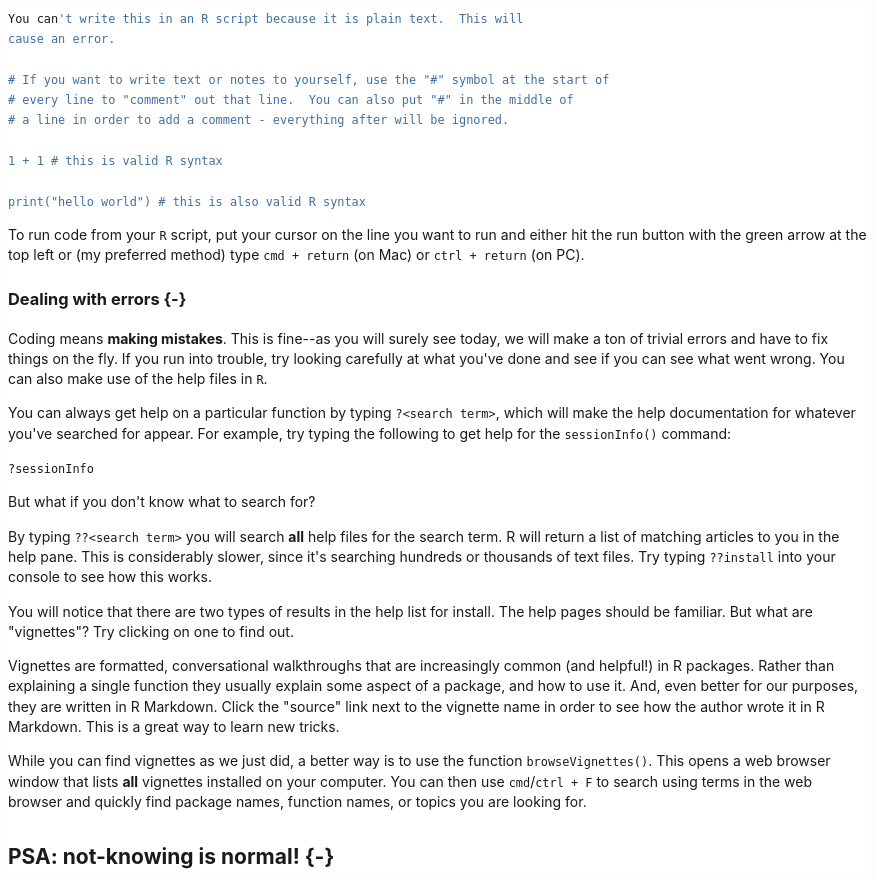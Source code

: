 
``` r
You can't write this in an R script because it is plain text.  This will
cause an error.

# If you want to write text or notes to yourself, use the "#" symbol at the start of 
# every line to "comment" out that line.  You can also put "#" in the middle of
# a line in order to add a comment - everything after will be ignored.

1 + 1 # this is valid R syntax

print("hello world") # this is also valid R syntax
```

To run code from your `R` script, put your cursor on the line you want to run and either hit the run button with the green arrow at the top left or (my preferred method) type `cmd + return` (on Mac) or `ctrl + return` (on PC).

### Dealing with errors {-}

Coding means **making mistakes**.  This is fine--as you will surely see today, we will make a ton of trivial errors and have to fix things on the fly.  If you run into trouble, try looking carefully at what you've done and see if you can see what went wrong.  You can also make use of the help files in `R`.

You can always get help on a particular function by typing `?<search term>`, which will make the help documentation for whatever you've searched for appear. For example, try typing the following to get help for the `sessionInfo()` command:


``` r
?sessionInfo
```

But what if you don't know what to search for?

By typing `??<search term>` you will search **all** help files for the search term.  R will return a list of matching articles to you in the help pane.  This is considerably slower, since it's searching hundreds or thousands of text files.  Try typing `??install` into your console to see how this works.

You will notice that there are two types of results in the help list for install.  The help pages should be familiar.  But what are "vignettes"?  Try clicking on one to find out.

Vignettes are formatted, conversational walkthroughs that are increasingly common (and helpful!) in R packages.  Rather than explaining a single function they usually explain some aspect of a package, and how to use it.  And, even better for our purposes, they are written in R Markdown.  Click the "source" link next to the vignette name in order to see how the author wrote it in R Markdown.  This is a great way to learn new tricks.

While you can find vignettes as we just did, a better way is to use the function `browseVignettes()`.  This opens a web browser window that lists **all** vignettes installed on your computer.  You can then use `cmd`/`ctrl + F` to search using terms in the web browser and quickly find package names, function names, or topics you are looking for.

## PSA: not-knowing is normal! {-}
